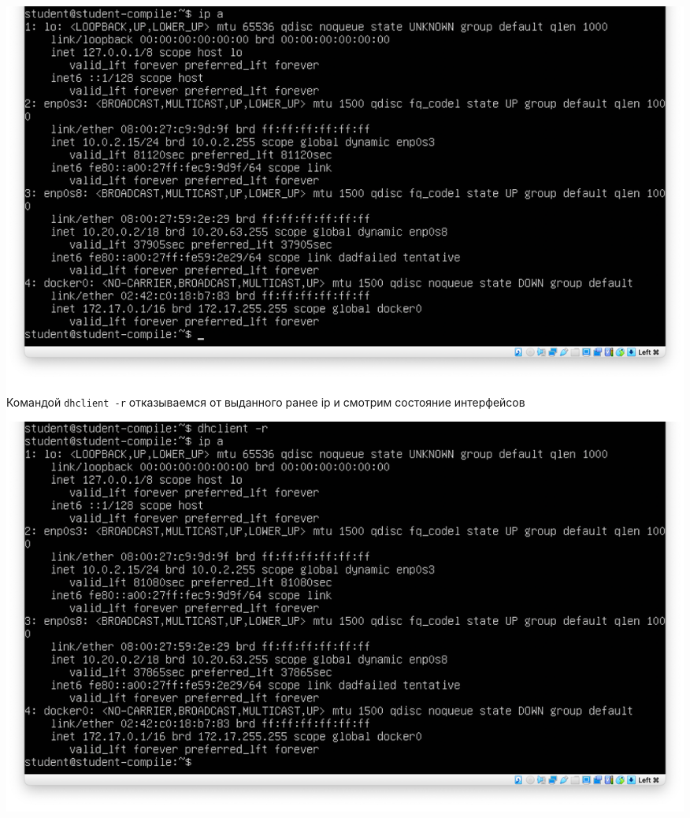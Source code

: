![ws21](/linux_network/images/Part5_43.png)

Командой `dhclient -r` отказываемся от выданного ранее ip и смотрим состояние интерфейсов

![ws21](/linux_network/images/Part5_44.png)
